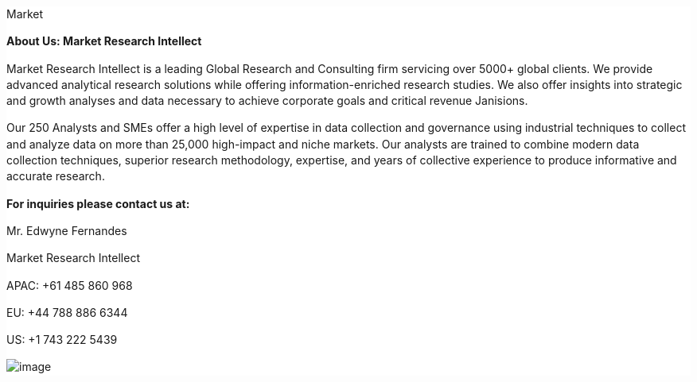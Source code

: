 Market</a></span></p><p><strong><span class="font-[700]">About Us: Market Research Intellect</span></strong></p><p><span class="">Market Research Intellect is a leading Global Research and Consulting firm servicing over 5000+ global clients. We provide advanced analytical research solutions while offering information-enriched research studies.&nbsp;</span>We also offer insights into strategic and growth analyses and data necessary to achieve corporate goals and critical revenue Janisions.</p><p><span class="">Our 250 Analysts and SMEs offer a high level of expertise in data collection and governance using industrial techniques to collect and analyze data on more than 25,000 high-impact and niche markets. Our analysts are trained to combine modern data collection techniques, superior research methodology, expertise, and years of collective experience to produce informative and accurate research.</span></p><p><strong>For inquiries please contact us at:</strong></p><p>Mr. Edwyne Fernandes</p><p>Market Research Intellect</p><p>APAC: +61 485 860 968</p><p>EU: +44 788 886 6344</p><p>US: +1 743 222 5439</p>
![image](https://github.com/user-attachments/assets/8aa82098-353e-441a-a777-10b7c31f47d4)
